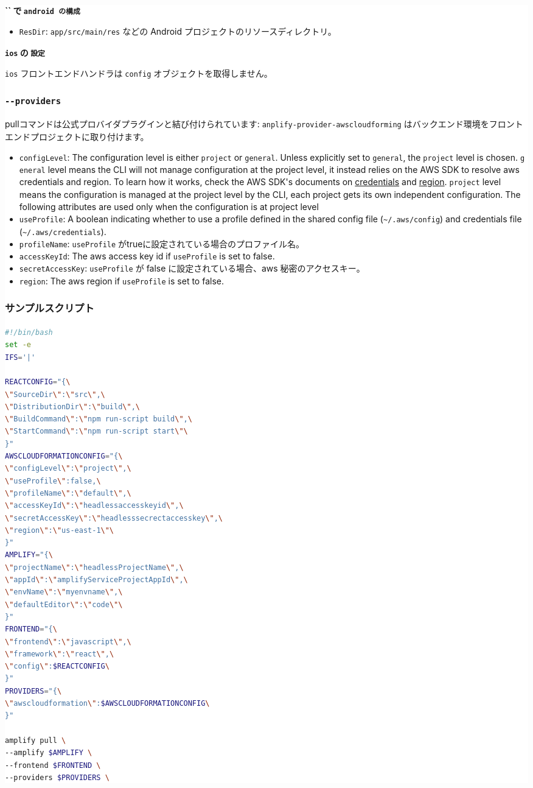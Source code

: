 **`` で `android の構成`**

- `ResDir`: `app/src/main/res` などの Android プロジェクトのリソースディレクトリ。

**`ios` の `設定`**

`ios` フロントエンドハンドラは `config` オブジェクトを取得しません。

### `--providers`
pullコマンドは公式プロバイダプラグインと結び付けられています: `anplify-provider-awscloudforming` はバックエンド環境をフロントエンドプロジェクトに取り付けます。
- `configLevel`: The configuration level is either `project` or `general`. Unless explicitly set to `general`, the `project` level is chosen. `general` level means the CLI will not manage configuration at the project level, it instead relies on the AWS SDK to resolve aws credentials and region. To learn how it works, check the AWS SDK's documents on [credentials](https://docs.aws.amazon.com/sdk-for-javascript/v2/developer-guide/setting-credentials-node.html) and [region](https://docs.aws.amazon.com/sdk-for-javascript/v2/developer-guide/setting-region.html). `project` level means the configuration is managed at the project level by the CLI, each project gets its own independent configuration. The following attributes are used only when the configuration is at project level
- `useProfile`: A boolean indicating whether to use a profile defined in the shared config file (`~/.aws/config`) and credentials file (`~/.aws/credentials`). <br/>
- `profileName`: `useProfile` がtrueに設定されている場合のプロファイル名。
- `accessKeyId`: The aws access key id if `useProfile` is set to false.
- `secretAccessKey`: `useProfile` が false に設定されている場合、aws 秘密のアクセスキー。
- `region`: The aws region if `useProfile` is set to false.

### サンプルスクリプト
```bash
#!/bin/bash
set -e
IFS='|'

REACTCONFIG="{\
\"SourceDir\":\"src\",\
\"DistributionDir\":\"build\",\
\"BuildCommand\":\"npm run-script build\",\
\"StartCommand\":\"npm run-script start\"\
}"
AWSCLOUDFORMATIONCONFIG="{\
\"configLevel\":\"project\",\
\"useProfile\":false,\
\"profileName\":\"default\",\
\"accessKeyId\":\"headlessaccesskeyid\",\
\"secretAccessKey\":\"headlesssecrectaccesskey\",\
\"region\":\"us-east-1\"\
}"
AMPLIFY="{\
\"projectName\":\"headlessProjectName\",\
\"appId\":\"amplifyServiceProjectAppId\",\
\"envName\":\"myenvname\",\
\"defaultEditor\":\"code\"\
}"
FRONTEND="{\
\"frontend\":\"javascript\",\
\"framework\":\"react\",\
\"config\":$REACTCONFIG\
}"
PROVIDERS="{\
\"awscloudformation\":$AWSCLOUDFORMATIONCONFIG\
}"

amplify pull \
--amplify $AMPLIFY \
--frontend $FRONTEND \
--providers $PROVIDERS \
```